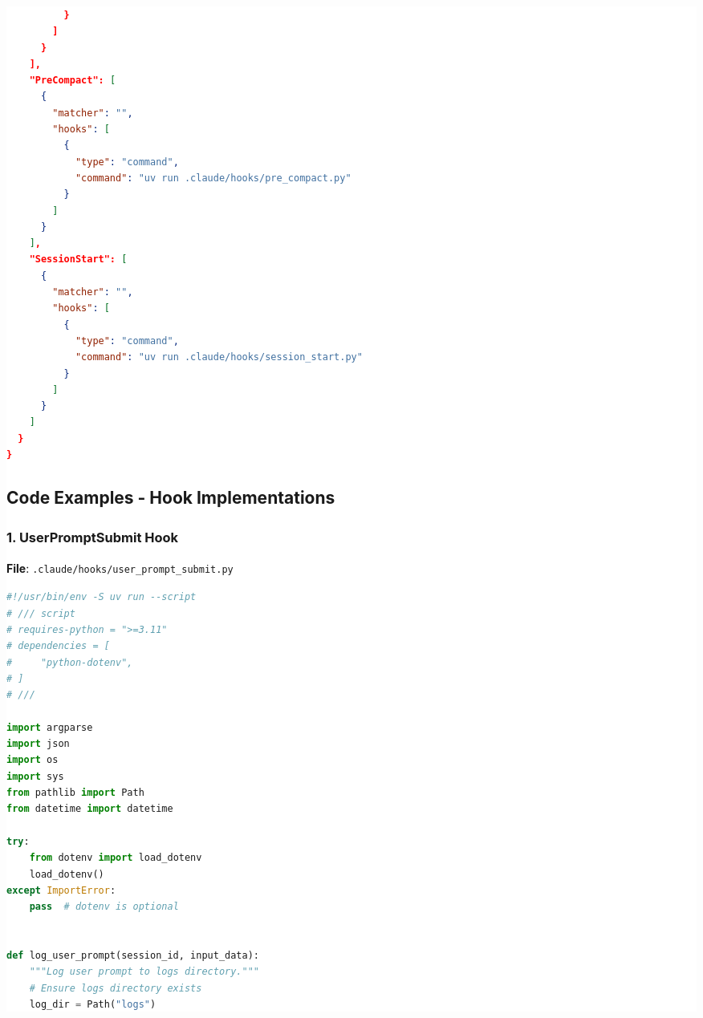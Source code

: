 ```json
          }
        ]
      }
    ],
    "PreCompact": [
      {
        "matcher": "",
        "hooks": [
          {
            "type": "command",
            "command": "uv run .claude/hooks/pre_compact.py"
          }
        ]
      }
    ],
    "SessionStart": [
      {
        "matcher": "",
        "hooks": [
          {
            "type": "command",
            "command": "uv run .claude/hooks/session_start.py"
          }
        ]
      }
    ]
  }
}
```

## Code Examples - Hook Implementations

### 1. UserPromptSubmit Hook

**File**: `.claude/hooks/user_prompt_submit.py`

```python
#!/usr/bin/env -S uv run --script
# /// script
# requires-python = ">=3.11"
# dependencies = [
#     "python-dotenv",
# ]
# ///

import argparse
import json
import os
import sys
from pathlib import Path
from datetime import datetime

try:
    from dotenv import load_dotenv
    load_dotenv()
except ImportError:
    pass  # dotenv is optional


def log_user_prompt(session_id, input_data):
    """Log user prompt to logs directory."""
    # Ensure logs directory exists
    log_dir = Path("logs")
```